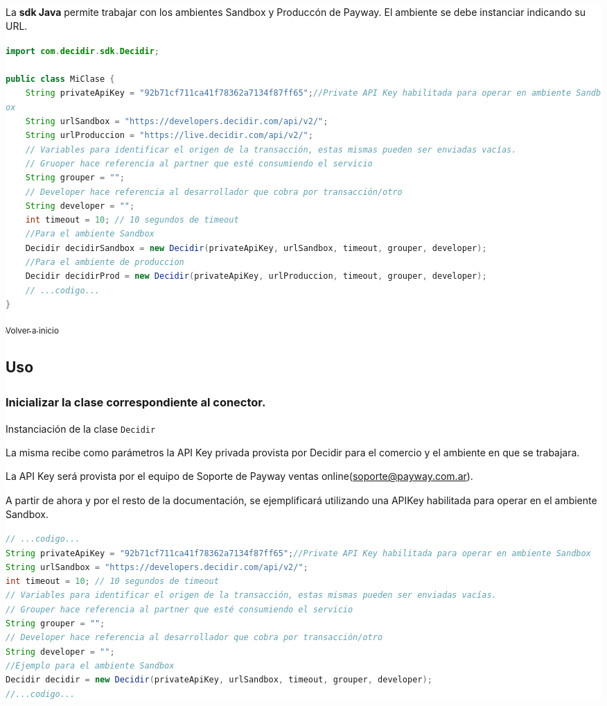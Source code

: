 La **sdk Java** permite trabajar con los ambientes Sandbox y Producc&oacute;n de Payway.
El ambiente se debe instanciar indicando su URL.

```java
import com.decidir.sdk.Decidir;

public class MiClase {
	String privateApiKey = "92b71cf711ca41f78362a7134f87ff65";//Private API Key habilitada para operar en ambiente Sandbox
	String urlSandbox = "https://developers.decidir.com/api/v2/";
	String urlProduccion = "https://live.decidir.com/api/v2/";
	// Variables para identificar el origen de la transacción, estas mismas pueden ser enviadas vacías.
	// Gruoper hace referencia al partner que esté consumiendo el servicio
	String grouper = "";
	// Developer hace referencia al desarrollador que cobra por transacción/otro
	String developer = "";
	int timeout = 10; // 10 segundos de timeout
	//Para el ambiente Sandbox
	Decidir decidirSandbox = new Decidir(privateApiKey, urlSandbox, timeout, grouper, developer);
	//Para el ambiente de produccion
	Decidir decidirProd = new Decidir(privateApiKey, urlProduccion, timeout, grouper, developer);
	// ...codigo...
}
```
[<sub>Volver a inicio</sub>](#inicio)

<a name="uso"></a>
## Uso

<a name="initconector"></a>
### Inicializar la clase correspondiente al conector.

Instanciación de la clase `Decidir`

La misma recibe como parámetros la API Key privada provista por Decidir para el comercio y el ambiente en que se trabajara.

La API Key será provista por el equipo de Soporte de Payway ventas online(soporte@payway.com.ar).

A partir de ahora y por el resto de la documentaci&oacute;n, se ejemplificar&aacute; utilizando una APIKey habilitada para operar en el ambiente Sandbox.

```java
// ...codigo...
String privateApiKey = "92b71cf711ca41f78362a7134f87ff65";//Private API Key habilitada para operar en ambiente Sandbox
String urlSandbox = "https://developers.decidir.com/api/v2/";
int timeout = 10; // 10 segundos de timeout
// Variables para identificar el origen de la transacción, estas mismas pueden ser enviadas vacías.
// Grouper hace referencia al partner que esté consumiendo el servicio
String grouper = "";
// Developer hace referencia al desarrollador que cobra por transacción/otro
String developer = "";
//Ejemplo para el ambiente Sandbox
Decidir decidir = new Decidir(privateApiKey, urlSandbox, timeout, grouper, developer);
//...codigo...
```
